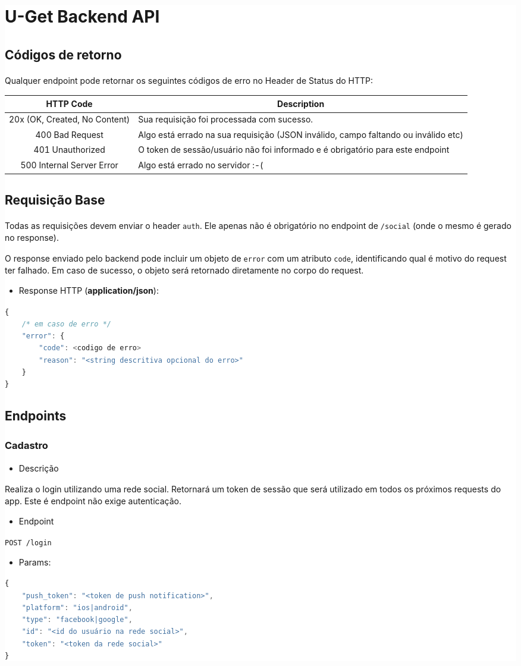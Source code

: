 # U-Get Backend API

## Códigos de retorno

Qualquer endpoint pode retornar os seguintes códigos de erro no Header de Status do HTTP:

|           HTTP Code           | Description                                                                        |
|:-----------------------------:|------------------------------------------------------------------------------------|
| 20x (OK, Created, No Content) | Sua requisição foi processada com sucesso.                                         |
|        400 Bad Request        | Algo está errado na sua requisição (JSON inválido, campo faltando ou inválido etc) |
|        401 Unauthorized       | O token de sessão/usuário não foi informado e é obrigatório para este endpoint     |
|   500 Internal Server Error   | Algo está errado no servidor :-(                                                   |

## Requisição Base

Todas as requisições devem enviar o header `auth`. Ele apenas não é obrigatório no endpoint de `/social` (onde o mesmo é gerado no response).

O response enviado pelo backend pode incluir um objeto de `error` com um atributo `code`, identificando qual é motivo do request ter falhado. Em caso de sucesso, o objeto será retornado diretamente no corpo do request.

* Response HTTP (**application/json**):

```javascript
{
    /* em caso de erro */
    "error": {
        "code": <codigo de erro>
        "reason": "<string descritiva opcional do erro>"
    }
}
```

## Endpoints

### Cadastro

* Descrição

Realiza o login utilizando uma rede social. Retornará um token de sessão que será utilizado em todos os próximos requests do app. Este é endpoint não exige autenticação.

* Endpoint
```
POST /login
```

* Params:
```javascript
{
    "push_token": "<token de push notification>",
    "platform": "ios|android",
    "type": "facebook|google",
    "id": "<id do usuário na rede social>",
    "token": "<token da rede social>"
}
```
